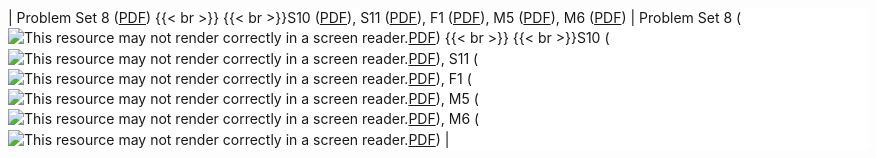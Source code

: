 | Problem Set 8 ([PDF](https://open-learning-course-data-ci.s3.amazonaws.com/16-01-unified-engineering-i-ii-iii-iv-fall-2005-spring-2006/d62fa0cc853eda3c678cadb393ef123d_fall_2003_pset8.pdf))  {{< br >}}  {{< br >}}S10 ([PDF](https://open-learning-course-data-ci.s3.amazonaws.com/16-01-unified-engineering-i-ii-iii-iv-fall-2005-spring-2006/17322f96de6f0b37ffb700f002cb67cd_s10_ps08_fall03.pdf)), S11 ([PDF](https://open-learning-course-data-ci.s3.amazonaws.com/16-01-unified-engineering-i-ii-iii-iv-fall-2005-spring-2006/534f784c622be0fc47fe77f2f06f4bd4_s11_ps08_fall03.pdf)), F1 ([PDF](https://open-learning-course-data-ci.s3.amazonaws.com/16-01-unified-engineering-i-ii-iii-iv-fall-2005-spring-2006/ca277b95467efab511fe0e69ec273a2e_f01_ps08_fall03.pdf)), M5 ([PDF](https://open-learning-course-data-ci.s3.amazonaws.com/16-01-unified-engineering-i-ii-iii-iv-fall-2005-spring-2006/ba60092efaecf5c58921a6321bc0f549_m05_ps08_fall03.pdf)), M6 ([PDF](https://open-learning-course-data-ci.s3.amazonaws.com/16-01-unified-engineering-i-ii-iii-iv-fall-2005-spring-2006/cb4dae19da3bc9eb83161a0901798514_m06_ps08_fall03.pdf)) | Problem Set 8 (![This resource may not render correctly in a screen reader.](/images/inacessible.gif)[PDF](https://open-learning-course-data-ci.s3.amazonaws.com/16-01-unified-engineering-i-ii-iii-iv-fall-2005-spring-2006/ca7ca08fea7d95fe57929724190b39b4_pset8_sol.pdf))  {{< br >}}  {{< br >}}S10 (![This resource may not render correctly in a screen reader.](/images/inacessible.gif)[PDF](https://open-learning-course-data-ci.s3.amazonaws.com/16-01-unified-engineering-i-ii-iii-iv-fall-2005-spring-2006/807513facca08662581648483deff941_s10_ps08_sol.pdf)), S11 (![This resource may not render correctly in a screen reader.](/images/inacessible.gif)[PDF](https://open-learning-course-data-ci.s3.amazonaws.com/16-01-unified-engineering-i-ii-iii-iv-fall-2005-spring-2006/e099879b4c8352acb3e9db9911c8e8b7_s11_ps08_sol.pdf)), F1 (![This resource may not render correctly in a screen reader.](/images/inacessible.gif)[PDF](https://open-learning-course-data-ci.s3.amazonaws.com/16-01-unified-engineering-i-ii-iii-iv-fall-2005-spring-2006/f880d620d38e2ae1dfce56a1c924b27b_f01_ps08_sol.pdf)), M5 (![This resource may not render correctly in a screen reader.](/images/inacessible.gif)[PDF](https://open-learning-course-data-ci.s3.amazonaws.com/16-01-unified-engineering-i-ii-iii-iv-fall-2005-spring-2006/386f8de42e07a1661ffc7d48da61490b_m05_ps08_sol.pdf)), M6 (![This resource may not render correctly in a screen reader.](/images/inacessible.gif)[PDF](https://open-learning-course-data-ci.s3.amazonaws.com/16-01-unified-engineering-i-ii-iii-iv-fall-2005-spring-2006/4730f86940ab478b279621e5476d4523_m06_ps08_sol.pdf)) |